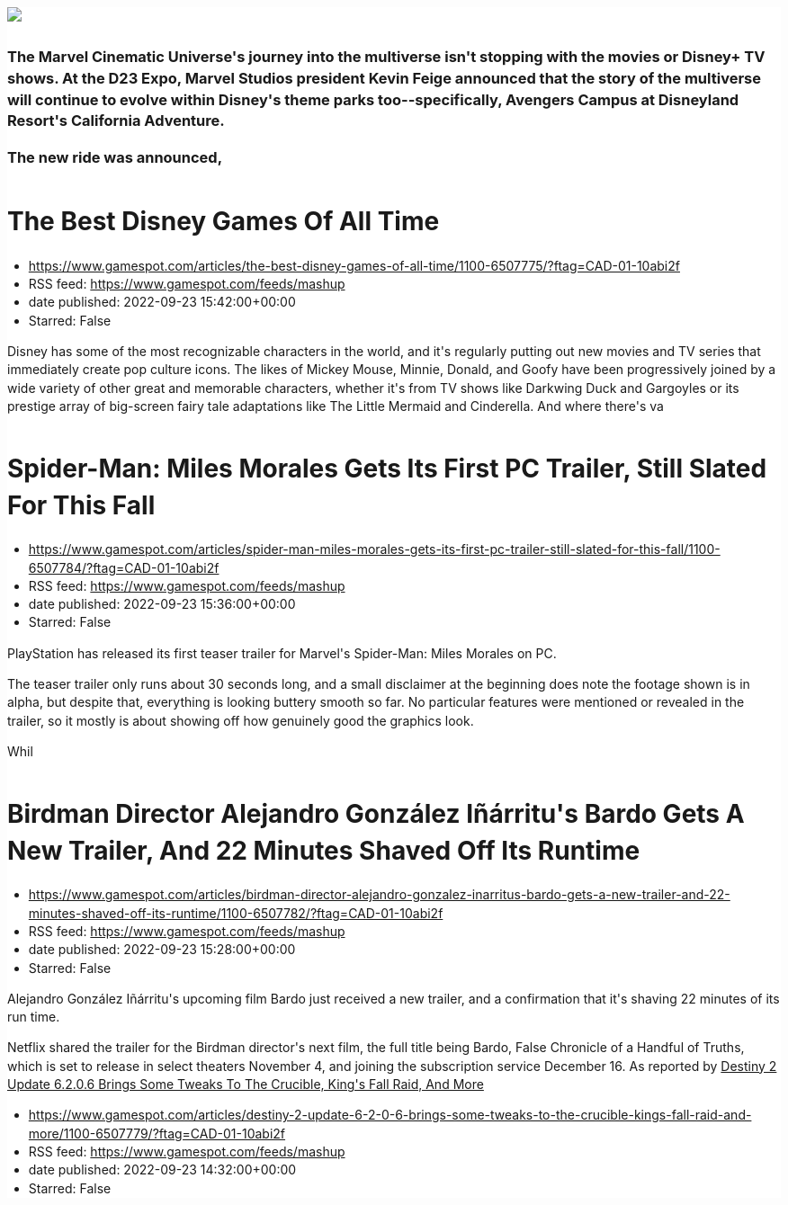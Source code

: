 <p><img src="https://www.gamespot.com/a/uploads/scale_large/1578/15789737/4040247-000.jpg" /><br /><h3><p dir="ltr">The Marvel Cinematic Universe's journey into the multiverse isn't stopping with the movies or Disney+ TV shows. At the D23 Expo, Marvel Studios president Kevin Feige announced that the story of the multiverse will continue to evolve within Disney's theme parks too--specifically, Avengers Campus at Disneyland Resort's California Adventure.</p><p dir="ltr">The new ride was announced,

# The Best Disney Games Of All Time
 - https://www.gamespot.com/articles/the-best-disney-games-of-all-time/1100-6507775/?ftag=CAD-01-10abi2f
 - RSS feed: https://www.gamespot.com/feeds/mashup
 - date published: 2022-09-23 15:42:00+00:00
 - Starred: False

<p dir="ltr">Disney has some of the most recognizable characters in the world, and it's regularly putting out new movies and TV series that immediately create pop culture icons. The likes of Mickey Mouse, Minnie, Donald, and Goofy have been progressively joined by a wide variety of other great and memorable characters, whether it's from TV shows like Darkwing Duck and Gargoyles or its prestige array of big-screen fairy tale adaptations like The Little Mermaid and Cinderella. And where there's va

# Spider-Man: Miles Morales Gets Its First PC Trailer, Still Slated For This Fall
 - https://www.gamespot.com/articles/spider-man-miles-morales-gets-its-first-pc-trailer-still-slated-for-this-fall/1100-6507784/?ftag=CAD-01-10abi2f
 - RSS feed: https://www.gamespot.com/feeds/mashup
 - date published: 2022-09-23 15:36:00+00:00
 - Starred: False

<p dir="ltr">PlayStation has released its first teaser trailer for Marvel's Spider-Man: Miles Morales on PC.</p><p dir="ltr">The teaser trailer only runs about 30 seconds long, and a small disclaimer at the beginning does note the footage shown is in alpha, but despite that, everything is looking buttery smooth so far. No particular features were mentioned or revealed in the trailer, so it mostly is about showing off how genuinely good the graphics look.</p><div>          </div><p dir="ltr">Whil

# Birdman Director Alejandro González Iñárritu's Bardo Gets A New Trailer, And 22 Minutes Shaved Off Its Runtime
 - https://www.gamespot.com/articles/birdman-director-alejandro-gonzalez-inarritus-bardo-gets-a-new-trailer-and-22-minutes-shaved-off-its-runtime/1100-6507782/?ftag=CAD-01-10abi2f
 - RSS feed: https://www.gamespot.com/feeds/mashup
 - date published: 2022-09-23 15:28:00+00:00
 - Starred: False

<p dir="ltr">Alejandro González Iñárritu's upcoming film Bardo just received a new trailer, and a confirmation that it's shaving 22 minutes of its run time.</p><p dir="ltr">Netflix shared the trailer for the Birdman director's next film, the full title being Bardo, False Chronicle of a Handful of Truths, which is set to release in select theaters November 4, and joining the subscription service December 16. As reported by <a href="https://www.indiewire.com/2022/09/bardo-trailer-alejandro-gonzale

# Destiny 2 Update 6.2.0.6 Brings Some Tweaks To The Crucible, King's Fall Raid, And More
 - https://www.gamespot.com/articles/destiny-2-update-6-2-0-6-brings-some-tweaks-to-the-crucible-kings-fall-raid-and-more/1100-6507779/?ftag=CAD-01-10abi2f
 - RSS feed: https://www.gamespot.com/feeds/mashup
 - date published: 2022-09-23 14:32:00+00:00
 - Starred: False

